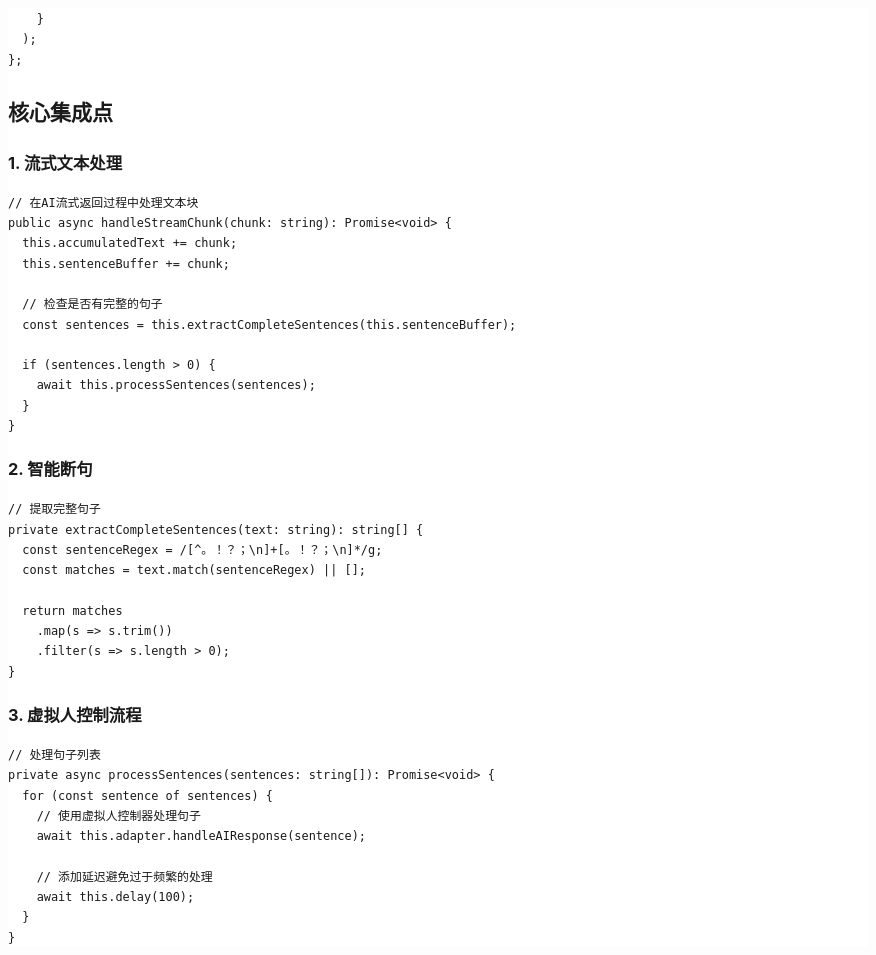 ```tsx
    }
  );
};
```

## 核心集成点

### 1. 流式文本处理

```tsx
// 在AI流式返回过程中处理文本块
public async handleStreamChunk(chunk: string): Promise<void> {
  this.accumulatedText += chunk;
  this.sentenceBuffer += chunk;

  // 检查是否有完整的句子
  const sentences = this.extractCompleteSentences(this.sentenceBuffer);
  
  if (sentences.length > 0) {
    await this.processSentences(sentences);
  }
}
```

### 2. 智能断句

```tsx
// 提取完整句子
private extractCompleteSentences(text: string): string[] {
  const sentenceRegex = /[^。！？；\n]+[。！？；\n]*/g;
  const matches = text.match(sentenceRegex) || [];
  
  return matches
    .map(s => s.trim())
    .filter(s => s.length > 0);
}
```

### 3. 虚拟人控制流程

```tsx
// 处理句子列表
private async processSentences(sentences: string[]): Promise<void> {
  for (const sentence of sentences) {
    // 使用虚拟人控制器处理句子
    await this.adapter.handleAIResponse(sentence);
    
    // 添加延迟避免过于频繁的处理
    await this.delay(100);
  }
}
```

